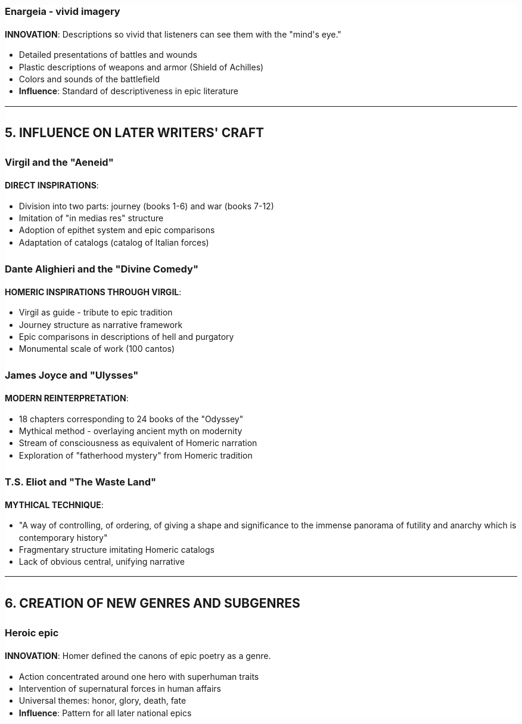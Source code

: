 ### **Enargeia - vivid imagery**
**INNOVATION**: Descriptions so vivid that listeners can see them with the "mind's eye."
- Detailed presentations of battles and wounds
- Plastic descriptions of weapons and armor (Shield of Achilles)
- Colors and sounds of the battlefield
- **Influence**: Standard of descriptiveness in epic literature

---

## 5. INFLUENCE ON LATER WRITERS' CRAFT

### **Virgil and the "Aeneid"**
**DIRECT INSPIRATIONS**:
- Division into two parts: journey (books 1-6) and war (books 7-12)
- Imitation of "in medias res" structure
- Adoption of epithet system and epic comparisons
- Adaptation of catalogs (catalog of Italian forces)

### **Dante Alighieri and the "Divine Comedy"**
**HOMERIC INSPIRATIONS THROUGH VIRGIL**:
- Virgil as guide - tribute to epic tradition
- Journey structure as narrative framework
- Epic comparisons in descriptions of hell and purgatory
- Monumental scale of work (100 cantos)

### **James Joyce and "Ulysses"**
**MODERN REINTERPRETATION**:
- 18 chapters corresponding to 24 books of the "Odyssey"
- Mythical method - overlaying ancient myth on modernity
- Stream of consciousness as equivalent of Homeric narration
- Exploration of "fatherhood mystery" from Homeric tradition

### **T.S. Eliot and "The Waste Land"**
**MYTHICAL TECHNIQUE**:
- "A way of controlling, of ordering, of giving a shape and significance to the immense panorama of futility and anarchy which is contemporary history"
- Fragmentary structure imitating Homeric catalogs
- Lack of obvious central, unifying narrative

---

## 6. CREATION OF NEW GENRES AND SUBGENRES

### **Heroic epic**
**INNOVATION**: Homer defined the canons of epic poetry as a genre.
- Action concentrated around one hero with superhuman traits
- Intervention of supernatural forces in human affairs
- Universal themes: honor, glory, death, fate
- **Influence**: Pattern for all later national epics
